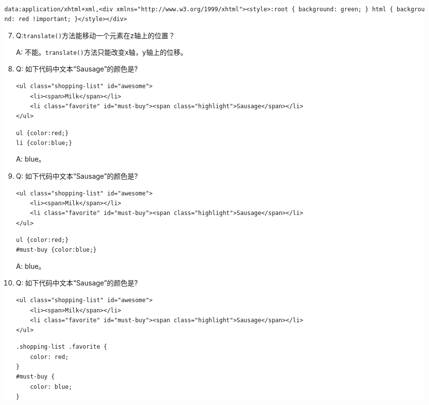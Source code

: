    ```
   data:application/xhtml+xml,<div xmlns="http://www.w3.org/1999/xhtml"><style>:root { background: green; } html { background: red !important; }</style></div>
   ```

7. Q:`translate()`方法能移动一个元素在z轴上的位置？

   A: 不能。`translate()`方法只能改变x轴，y轴上的位移。

8. Q: 如下代码中文本“Sausage”的颜色是?

   ```
   <ul class="shopping-list" id="awesome">
       <li><span>Milk</span></li>
       <li class="favorite" id="must-buy"><span class="highlight">Sausage</span></li>
   </ul>
   ```

   ```
   ul {color:red;}
   li {color:blue;}
   ```

   A: blue。

9. Q: 如下代码中文本“Sausage”的颜色是?

   ```
   <ul class="shopping-list" id="awesome">
       <li><span>Milk</span></li>
       <li class="favorite" id="must-buy"><span class="highlight">Sausage</span></li>
   </ul>
   ```

   ```
   ul {color:red;}
   #must-buy {color:blue;}
   ```

   A: blue。

10. Q: 如下代码中文本“Sausage”的颜色是?

    ```
    <ul class="shopping-list" id="awesome">
        <li><span>Milk</span></li>
        <li class="favorite" id="must-buy"><span class="highlight">Sausage</span></li>
    </ul>
    ```

    ```
    .shopping-list .favorite {
        color: red;
    }
    #must-buy {
        color: blue;
    }
    ```
